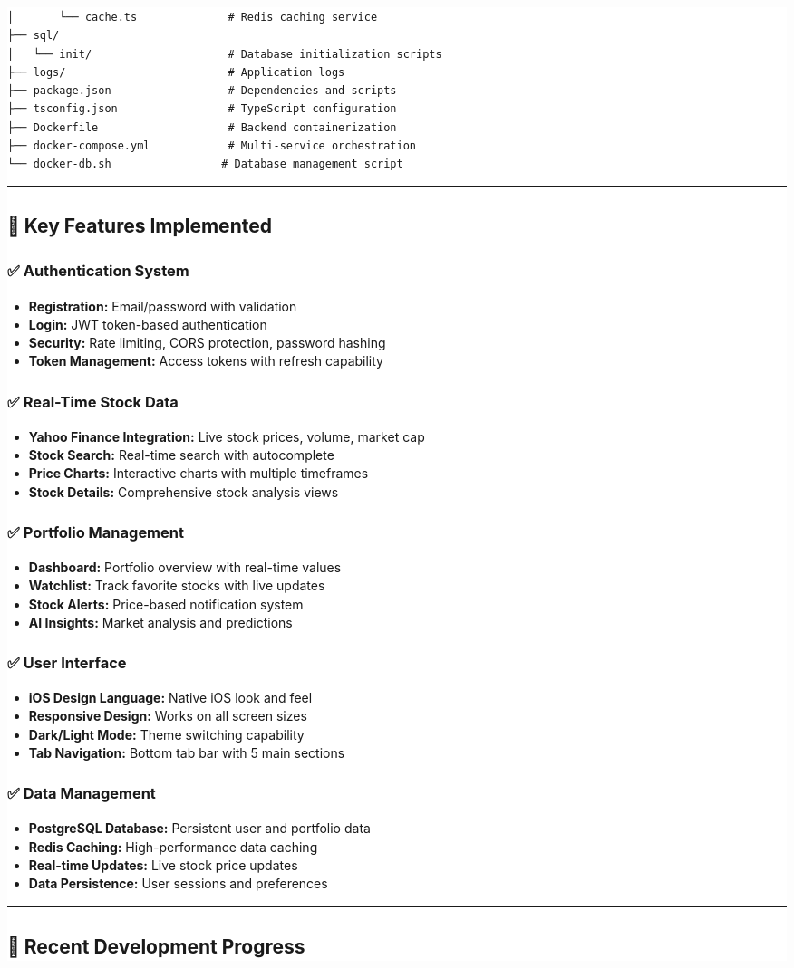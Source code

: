 ```
│       └── cache.ts              # Redis caching service
├── sql/
│   └── init/                     # Database initialization scripts
├── logs/                         # Application logs
├── package.json                  # Dependencies and scripts
├── tsconfig.json                 # TypeScript configuration
├── Dockerfile                    # Backend containerization
├── docker-compose.yml            # Multi-service orchestration
└── docker-db.sh                 # Database management script
```

---

## 🚀 **Key Features Implemented**

### **✅ Authentication System**
- **Registration:** Email/password with validation
- **Login:** JWT token-based authentication
- **Security:** Rate limiting, CORS protection, password hashing
- **Token Management:** Access tokens with refresh capability

### **✅ Real-Time Stock Data**
- **Yahoo Finance Integration:** Live stock prices, volume, market cap
- **Stock Search:** Real-time search with autocomplete
- **Price Charts:** Interactive charts with multiple timeframes
- **Stock Details:** Comprehensive stock analysis views

### **✅ Portfolio Management** 
- **Dashboard:** Portfolio overview with real-time values
- **Watchlist:** Track favorite stocks with live updates
- **Stock Alerts:** Price-based notification system
- **AI Insights:** Market analysis and predictions

### **✅ User Interface**
- **iOS Design Language:** Native iOS look and feel
- **Responsive Design:** Works on all screen sizes
- **Dark/Light Mode:** Theme switching capability
- **Tab Navigation:** Bottom tab bar with 5 main sections

### **✅ Data Management**
- **PostgreSQL Database:** Persistent user and portfolio data
- **Redis Caching:** High-performance data caching
- **Real-time Updates:** Live stock price updates
- **Data Persistence:** User sessions and preferences

---

## 🔧 **Recent Development Progress**
